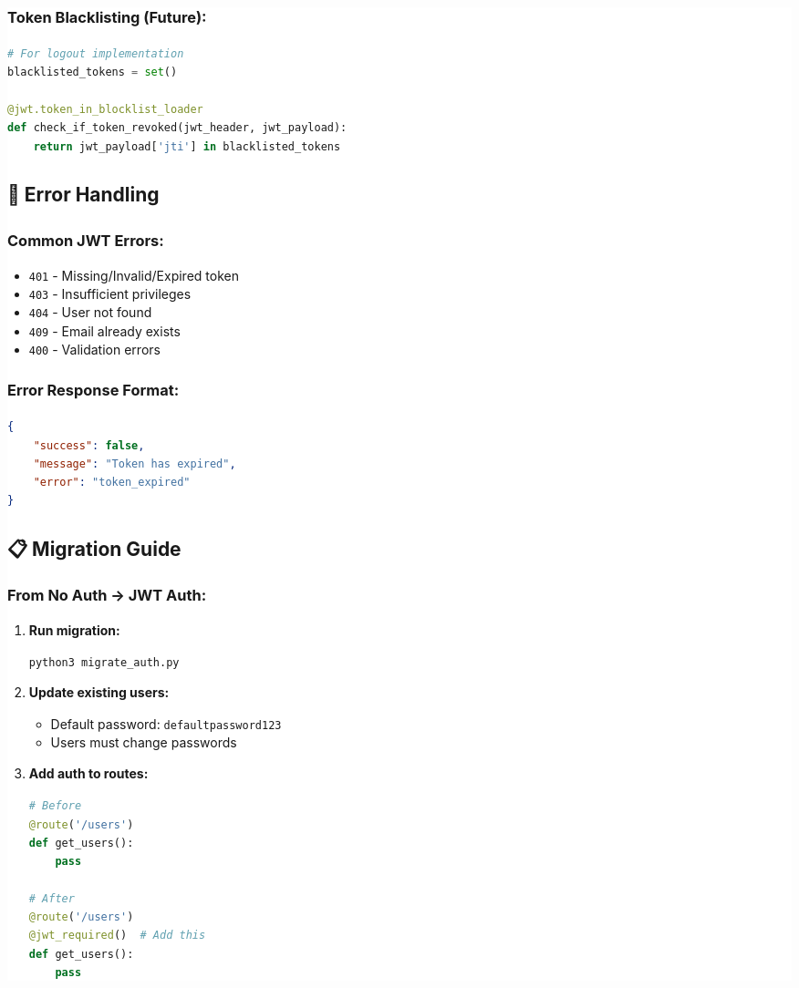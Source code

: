 ### **Token Blacklisting (Future):**
```python
# For logout implementation
blacklisted_tokens = set()

@jwt.token_in_blocklist_loader
def check_if_token_revoked(jwt_header, jwt_payload):
    return jwt_payload['jti'] in blacklisted_tokens
```

## 🚨 Error Handling

### **Common JWT Errors:**
- `401` - Missing/Invalid/Expired token
- `403` - Insufficient privileges  
- `404` - User not found
- `409` - Email already exists
- `400` - Validation errors

### **Error Response Format:**
```json
{
    "success": false,
    "message": "Token has expired",
    "error": "token_expired"
}
```

## 📋 Migration Guide

### **From No Auth → JWT Auth:**

1. **Run migration:**
   ```bash
   python3 migrate_auth.py
   ```

2. **Update existing users:**
   - Default password: `defaultpassword123`
   - Users must change passwords

3. **Add auth to routes:**
   ```python
   # Before
   @route('/users')
   def get_users():
       pass
   
   # After
   @route('/users')
   @jwt_required()  # Add this
   def get_users():
       pass
   ```
